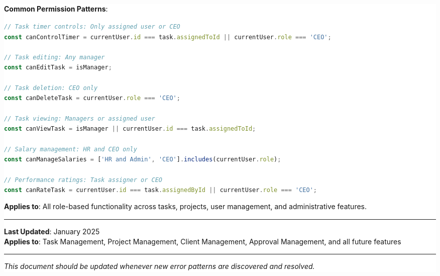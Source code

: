 **Common Permission Patterns**:
```typescript
// Task timer controls: Only assigned user or CEO
const canControlTimer = currentUser.id === task.assignedToId || currentUser.role === 'CEO';

// Task editing: Any manager
const canEditTask = isManager;

// Task deletion: CEO only
const canDeleteTask = currentUser.role === 'CEO';

// Task viewing: Managers or assigned user
const canViewTask = isManager || currentUser.id === task.assignedToId;

// Salary management: HR and CEO only
const canManageSalaries = ['HR and Admin', 'CEO'].includes(currentUser.role);

// Performance ratings: Task assigner or CEO
const canRateTask = currentUser.id === task.assignedById || currentUser.role === 'CEO';
```

**Applies to**: All role-based functionality across tasks, projects, user management, and administrative features.

---

**Last Updated**: January 2025  
**Applies to**: Task Management, Project Management, Client Management, Approval Management, and all future features

---

*This document should be updated whenever new error patterns are discovered and resolved.*
